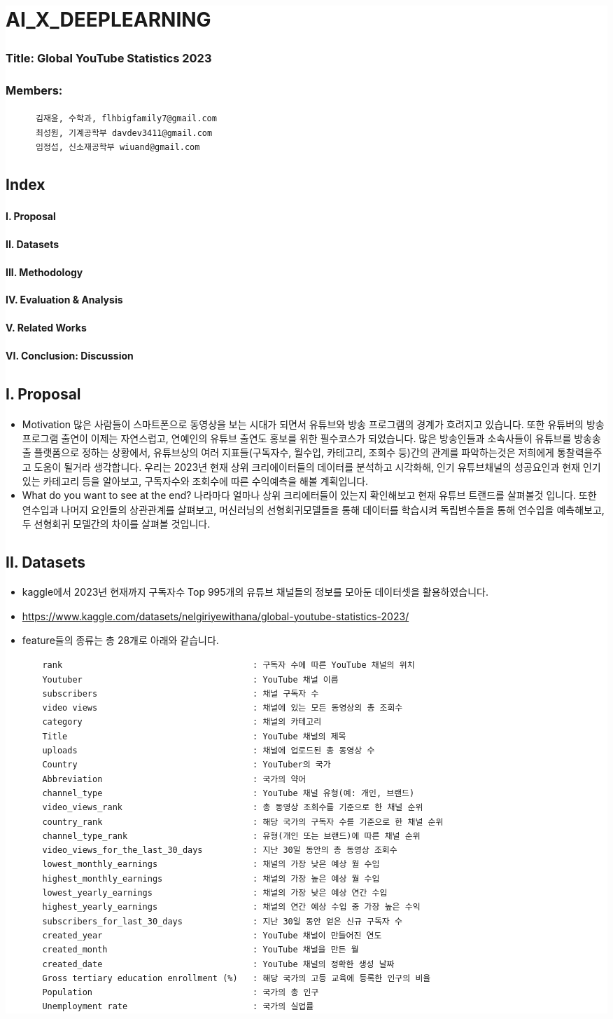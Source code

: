 # AI_X_DEEPLEARNING

### Title: Global YouTube Statistics 2023

### Members:
          김재윤, 수학과, flhbigfamily7@gmail.com
          최성원, 기계공학부 davdev3411@gmail.com
          임정섭, 신소재공학부 wiuand@gmail.com


## Index
####           I. Proposal
####           II. Datasets
####           III. Methodology
####           IV. Evaluation & Analysis
####           V. Related Works
####           VI. Conclusion: Discussion

## I. Proposal
+ Motivation
  많은 사람들이 스마트폰으로 동영상을 보는 시대가 되면서 유튜브와 방송 프로그램의 경계가 흐려지고 있습니다. 또한 유튜버의 방송 프로그램 출연이 이제는 자연스럽고, 연예인의 유튜브 출연도 홍보를 위한 필수코스가 되었습니다. 많은 방송인들과 소속사들이 유튜브를 방송송출 플랫폼으로 정하는 상황에서, 유튜브상의 여러 지표들(구독자수, 월수입, 카테고리, 조회수 등)간의 관계를 파악하는것은 저희에게 통찰력을주고 도움이 될거라 생각합니다. 우리는 2023년 현재 상위 크리에이터들의 데이터를 분석하고 시각화해, 인기 유튜브채널의 성공요인과 현재 인기있는 카테고리 등을 알아보고, 구독자수와 조회수에 따른 수익예측을 해볼 계획입니다.
+ What do you want to see at the end?
  나라마다 얼마나 상위 크리에터들이 있는지 확인해보고 현재 유튜브 트랜드를 살펴볼것 입니다. 또한 연수입과 나머지 요인들의 상관관계를 살펴보고, 머신러닝의 선형회귀모델들을 통해 데이터를 학습시켜 독립변수들을 통해 연수입을 예측해보고, 두 선형회귀 모델간의 차이를 살펴볼 것입니다.
  
## II. Datasets
+ kaggle에서 2023년 현재까지 구독자수 Top 995개의 유튜브 채널들의 정보를 모아둔 데이터셋을 활용하였습니다.
+ https://www.kaggle.com/datasets/nelgiriyewithana/global-youtube-statistics-2023/
+ feature들의 종류는 총 28개로 아래와 같습니다.

          rank                                      : 구독자 수에 따른 YouTube 채널의 위치
          Youtuber                                  : YouTube 채널 이름
          subscribers                               : 채널 구독자 수
          video views                               : 채널에 있는 모든 동영상의 총 조회수
          category                                  : 채널의 카테고리
          Title                                     : YouTube 채널의 제목
          uploads                                   : 채널에 업로드된 총 동영상 수
          Country                                   : YouTuber의 국가
          Abbreviation                              : 국가의 약어
          channel_type                              : YouTube 채널 유형(예: 개인, 브랜드)
          video_views_rank                          : 총 동영상 조회수를 기준으로 한 채널 순위
          country_rank                              : 해당 국가의 구독자 수를 기준으로 한 채널 순위
          channel_type_rank                         : 유형(개인 또는 브랜드)에 따른 채널 순위
          video_views_for_the_last_30_days          : 지난 30일 동안의 총 동영상 조회수
          lowest_monthly_earnings                   : 채널의 가장 낮은 예상 월 수입
          highest_monthly_earnings                  : 채널의 가장 높은 예상 월 수입
          lowest_yearly_earnings                    : 채널의 가장 낮은 예상 연간 수입
          highest_yearly_earnings                   : 채널의 연간 예상 수입 중 가장 높은 수익
          subscribers_for_last_30_days              : 지난 30일 동안 얻은 신규 구독자 수
          created_year                              : YouTube 채널이 만들어진 연도
          created_month                             : YouTube 채널을 만든 월
          created_date                              : YouTube 채널의 정확한 생성 날짜
          Gross tertiary education enrollment (%)   : 해당 국가의 고등 교육에 등록한 인구의 비율
          Population                                : 국가의 총 인구
          Unemployment rate                         : 국가의 실업률